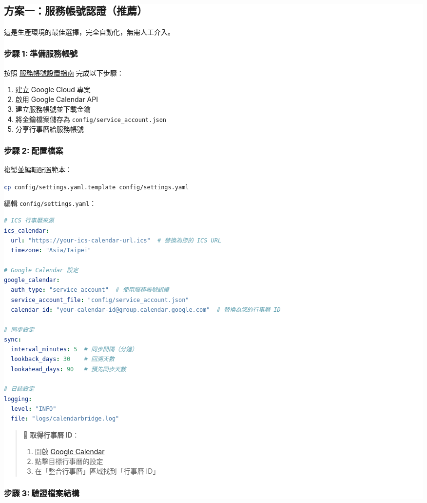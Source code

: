 ## 方案一：服務帳號認證（推薦）

這是生產環境的最佳選擇，完全自動化，無需人工介入。

### 步驟 1: 準備服務帳號

按照 [服務帳號設置指南](../authentication/service_account.md) 完成以下步驟：

1. 建立 Google Cloud 專案
2. 啟用 Google Calendar API
3. 建立服務帳號並下載金鑰
4. 將金鑰檔案儲存為 `config/service_account.json`
5. 分享行事曆給服務帳號

### 步驟 2: 配置檔案

複製並編輯配置範本：

```bash
cp config/settings.yaml.template config/settings.yaml
```

編輯 `config/settings.yaml`：

```yaml
# ICS 行事曆來源
ics_calendar:
  url: "https://your-ics-calendar-url.ics"  # 替換為您的 ICS URL
  timezone: "Asia/Taipei"

# Google Calendar 設定
google_calendar:
  auth_type: "service_account"  # 使用服務帳號認證
  service_account_file: "config/service_account.json"
  calendar_id: "your-calendar-id@group.calendar.google.com"  # 替換為您的行事曆 ID

# 同步設定
sync:
  interval_minutes: 5  # 同步間隔（分鐘）
  lookback_days: 30    # 回溯天數
  lookahead_days: 90   # 預先同步天數

# 日誌設定
logging:
  level: "INFO"
  file: "logs/calendarbridge.log"
```

> 📝 **取得行事曆 ID**：
> 1. 開啟 [Google Calendar](https://calendar.google.com/)
> 2. 點擊目標行事曆的設定
> 3. 在「整合行事曆」區域找到「行事曆 ID」

### 步驟 3: 驗證檔案結構
